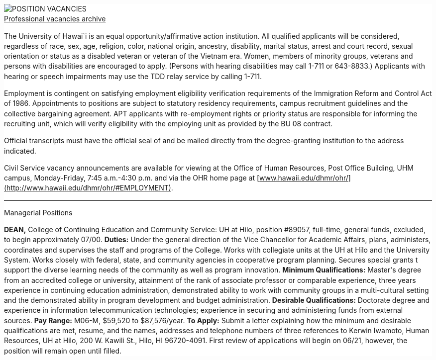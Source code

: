 ![POSITION VACANCIES](/News/kulama/images/position.vacancies.gif)  
[Professional vacancies archive](/news/job.vacancies.html)

The University of Hawai`i is an equal opportunity/affirmative action
institution. All qualified applicants will be considered, regardless of race,
sex, age, religion, color, national origin, ancestry, disability, marital
status, arrest and court record, sexual orientation or status as a disabled
veteran or veteran of the Vietnam era. Women, members of minority groups,
veterans and persons with disabilities are encouraged to apply. (Persons with
hearing disabilities may call 1-711 or 643-8833.) Applicants with hearing or
speech impairments may use the TDD relay service by calling 1-711.

Employment is contingent on satisfying employment eligibility verification
requirements of the Immigration Reform and Control Act of 1986. Appointments
to positions are subject to statutory residency requirements, campus
recruitment guidelines and the collective bargaining agreement. APT applicants
with re-employment rights or priority status are responsible for informing the
recruiting unit, which will verify eligibility with the employing unit as
provided by the BU 08 contract.

Official transcripts must have the official seal of and be mailed directly
from the degree-granting institution to the address indicated.

Civil Service vacancy announcements are available for viewing at the Office of
Human Resources, Post Office Building, UHM campus, Monday-Friday, 7:45
a.m.-4:30 p.m. and via the OHR home page at
[www.hawaii.edu/dhmr/ohr/](http://www.hawaii.edu/dhmr/ohr/#EMPLOYMENT).

* * *

Managerial Positions

**DEAN,** College of Continuing Education and Community Service: UH at Hilo,
position #89057, full-time, general funds, excluded, to begin approximately
07/00. **Duties:** Under the general direction of the Vice Chancellor for
Academic Affairs, plans, administers, coordinates and supervises the staff and
programs of the College. Works with collegiate units at the UH at Hilo and the
University System. Works closely with federal, state, and community agencies
in cooperative program planning. Secures special grants t support the diverse
learning needs of the community as well as program innovation. **Minimum
Qualifications:** Master's degree from an accredited college or university,
attainment of the rank of associate professor or comparable experience, three
years experience in continuing education administration, demonstrated ability
to work with community groups in a multi-cultural setting and the demonstrated
ability in program development and budget administration. **Desirable
Qualifications:** Doctorate degree and experience in information
telecommunication technologies; experience in securing and administering funds
from external sources. **Pay Range:** M06-M, $59,520 to $87,576/year. **To
Apply:** Submit a letter explaining how the minimum and desirable
qualifications are met, resume, and the names, addresses and telephone numbers
of three references to Kerwin Iwamoto, Human Resources, UH at Hilo, 200 W.
Kawili St., Hilo, HI 96720-4091. First review of applications will begin on
06/21, however, the position will remain open until filled.
